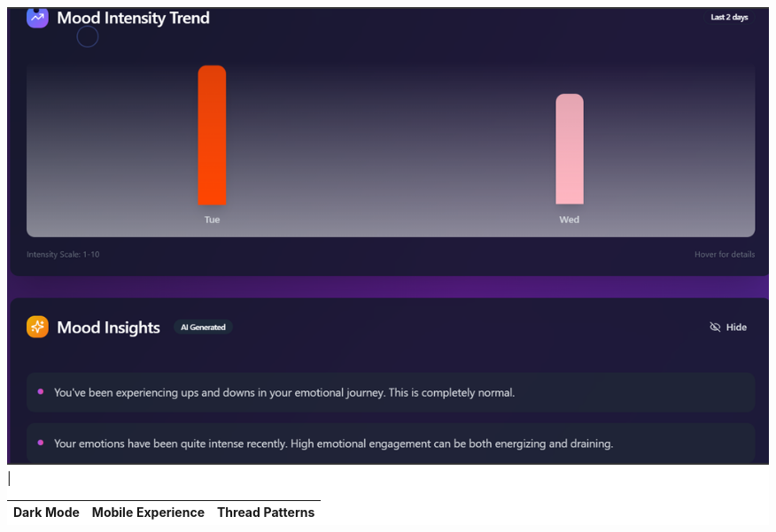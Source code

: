 ![Analytics](https://raw.githubusercontent.com/DevRizz/mood-weave/main/images/analytics.png) |

| Dark Mode | Mobile Experience | Thread Patterns |
|-----------|------------------|-----------------|